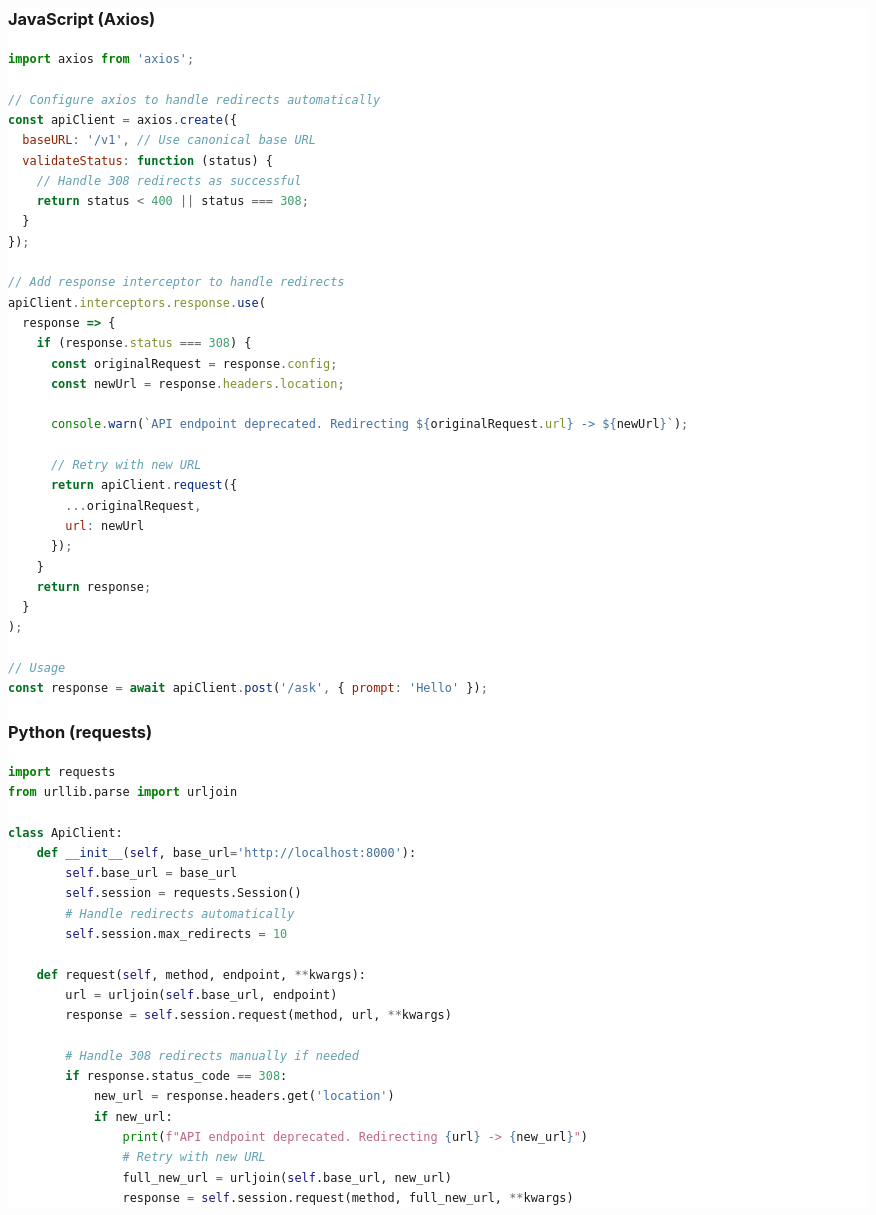 ```javascript
```

### JavaScript (Axios)

```javascript
import axios from 'axios';

// Configure axios to handle redirects automatically
const apiClient = axios.create({
  baseURL: '/v1', // Use canonical base URL
  validateStatus: function (status) {
    // Handle 308 redirects as successful
    return status < 400 || status === 308;
  }
});

// Add response interceptor to handle redirects
apiClient.interceptors.response.use(
  response => {
    if (response.status === 308) {
      const originalRequest = response.config;
      const newUrl = response.headers.location;

      console.warn(`API endpoint deprecated. Redirecting ${originalRequest.url} -> ${newUrl}`);

      // Retry with new URL
      return apiClient.request({
        ...originalRequest,
        url: newUrl
      });
    }
    return response;
  }
);

// Usage
const response = await apiClient.post('/ask', { prompt: 'Hello' });
```

### Python (requests)

```python
import requests
from urllib.parse import urljoin

class ApiClient:
    def __init__(self, base_url='http://localhost:8000'):
        self.base_url = base_url
        self.session = requests.Session()
        # Handle redirects automatically
        self.session.max_redirects = 10

    def request(self, method, endpoint, **kwargs):
        url = urljoin(self.base_url, endpoint)
        response = self.session.request(method, url, **kwargs)

        # Handle 308 redirects manually if needed
        if response.status_code == 308:
            new_url = response.headers.get('location')
            if new_url:
                print(f"API endpoint deprecated. Redirecting {url} -> {new_url}")
                # Retry with new URL
                full_new_url = urljoin(self.base_url, new_url)
                response = self.session.request(method, full_new_url, **kwargs)
```